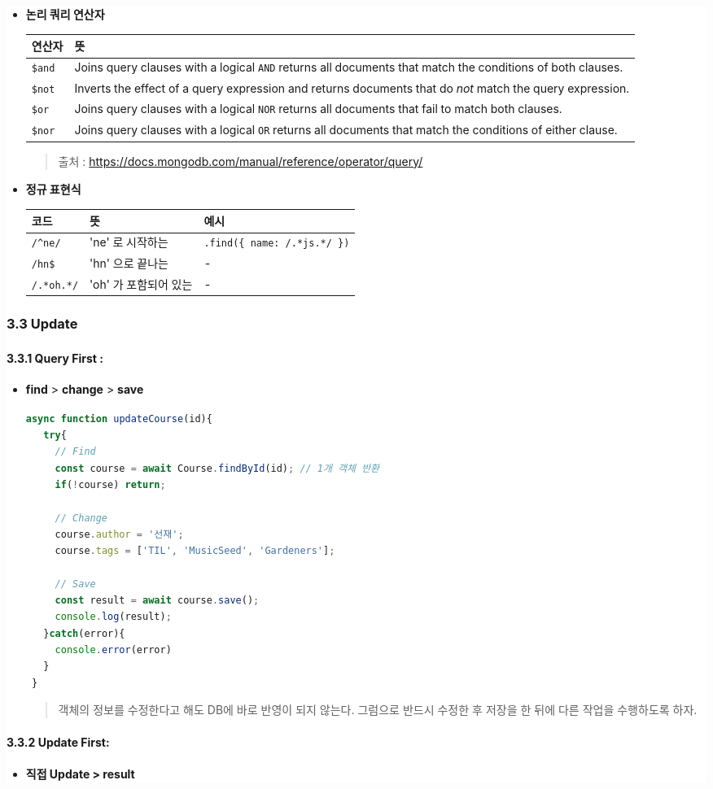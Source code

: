 - **논리 쿼리 연산자**

  | 연산자 | 뜻                                                           |
  | ------ | ------------------------------------------------------------ |
  | `$and` | Joins query clauses with a logical `AND` returns all documents that match the conditions of both clauses. |
  | `$not` | Inverts the effect of a query expression and returns documents that do *not* match the query expression. |
  | `$or`  | Joins query clauses with a logical `NOR` returns all documents that fail to match both clauses. |
  | `$nor` | Joins query clauses with a logical `OR` returns all documents that match the conditions of either clause. |

  > 출처 : <https://docs.mongodb.com/manual/reference/operator/query/>

- **정규 표현식**

  | 코드       | 뜻                    | 예시                        |
  | ---------- | --------------------- | --------------------------- |
  | `/^ne/`    | 'ne' 로 시작하는      | `.find({ name: /.*js.*/ })` |
  | `/hn$`     | 'hn' 으로 끝나는      | -                           |
  | `/.*oh.*/` | 'oh' 가 포함되어 있는 | -                           |

### 3.3 Update

#### 3.3.1 Query First :

- **find** > **change** > **save**

  ```js
  async function updateCourse(id){
     try{
       // Find
       const course = await Course.findById(id); // 1개 객체 반환
       if(!course) return;
   
       // Change
       course.author = '선재';
       course.tags = ['TIL', 'MusicSeed', 'Gardeners'];
   
       // Save
       const result = await course.save();
       console.log(result);
     }catch(error){
       console.error(error)
     }
   }
  ```

  > 객체의 정보를 수정한다고 해도 DB에 바로 반영이 되지 않는다. 그럼으로 반드시 수정한 후 저장을 한 뒤에 다른 작업을 수행하도록 하자.

#### 3.3.2 Update First:

- **직접 Update > result**
